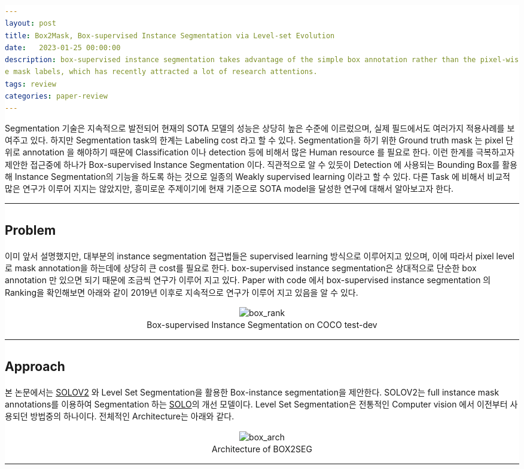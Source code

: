 ```yaml
---
layout: post
title: Box2Mask, Box-supervised Instance Segmentation via Level-set Evolution
date:   2023-01-25 00:00:00
description: box-supervised instance segmentation takes advantage of the simple box annotation rather than the pixel-wise mask labels, which has recently attracted a lot of research attentions.
tags: review
categories: paper-review
---
```


Segmentation 기술은 지속적으로 발전되어 현재의 SOTA 모델의 성능은 상당히 높은 수준에 이르렀으며, 실제 필드에서도 여러가지 적용사례를 보여주고 있다. 하지만 Segmentation task의 한계는 Labeling cost 라고 할 수 있다. Segmentation을 하기 위한 Ground truth mask 는 pixel 단위로 annotation 을 해야하기 때문에 Classification 이나 detection 등에 비해서 많은 Human resource 를 필요로 한다.
이런 한계를 극복하고자 제안한 접근중에 하나가 Box-supervised Instance Segmentation 이다. 직관적으로 알 수 있듯이 Detection 에 사용되는 Bounding Box를 활용해 Instance Segmentation의 기능을 하도록 하는 것으로 일종의 Weakly supervised learning 이라고 할 수 있다.
다른 Task 에 비해서 비교적 많은 연구가 이루어 지지는 않았지만, 흥미로운 주제이기에 현재 기준으로 SOTA model을 달성한 연구에 대해서 알아보고자 한다.

---

## **Problem**
이미 앞서 설명했지만, 대부분의 instance segmentation 접근법들은 supervised learning 방식으로 이루어지고 있으며, 이에 따라서 pixel level로 mask annotation을 하는데에 상당히 큰 cost를 필요로 한다.
box-supervised instance segmentation은 상대적으로 단순한 box annotation 만 있으면 되기 때문에 조금씩 연구가 이루어 지고 있다.
Paper with code 에서 box-supervised instance segmentation 의 Ranking을 확인해보면 아래와 같이 2019년 이후로 지속적으로 연구가 이루어 지고 있음을 알 수 있다.

<div>
    <center><img src="../../../assets/img/box01.png" alt="box_rank" width="60%" height="60%"></center>
</div>
<div class="caption">
     <center>Box-supervised Instance Segmentation on COCO test-dev</center>
</div>

---

## **Approach**
본 논문에서는 [SOLOV2](https://proceedings.neurips.cc/paper_files/paper/2020/file/cd3afef9b8b89558cd56638c3631868a-Paper.pdf) 와 Level Set Segmentation을 활용한 Box-instance segmentation을 제안한다. SOLOV2는 full instance mask annotations를 이용하여 Segmentation 하는 [SOLO](https://arxiv.org/pdf/1912.04488.pdf)의 개선 모델이다. Level Set Segmentation은 전통적인 Computer vision 에서 이전부터 사용되던 방법중의 하나이다. 전체적인 Architecture는 아래와 같다.

<div>
    <center><img src="../../../assets/img/box02.png" alt="box_arch" width="60%" height="60%"></center>
</div>
<div class="caption">
     <center>Architecture of BOX2SEG</center>
</div>

---
